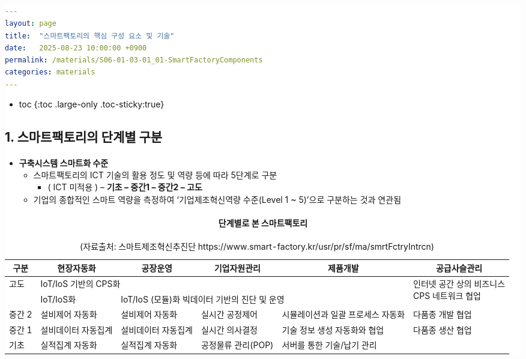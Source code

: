 ```yaml
---
layout: page
title:  "스마트팩토리의 핵심 구성 요소 및 기술"
date:   2025-08-23 10:00:00 +0900
permalink: /materials/S06-01-03-01_01-SmartFactoryComponents
categories: materials
---
```

* toc
{:toc .large-only .toc-sticky:true}


## 1. 스마트팩토리의 단계별 구분

- **구축시스템 스마트화 수준**
    - 스마트팩토리의 ICT 기술의 활용 정도 및 역량 등에 따라 5단계로 구분
        - ( ICT 미적용 ) – **기초 – 중간1 – 중간2 – 고도**
    - 기업의 종합적인 스마트 역량을 측정하여 ‘기업제조혁신역량 수준(Level 1 ~ 5)’으로 구분하는 것과 연관됨

<div style="text-align:center;"><h4>단계별로 본 스마트팩토리</h4></div>
<div class="info-table">
    <table>
        <caption>(자료출처: 스마트제조혁신추진단 https://www.smart-factory.kr/usr/pr/sf/ma/smrtFctryIntrcn)</caption>
        <thead>
            <th>구분</th>
            <th>현장자동화</th>
            <th>공장운영</th>
            <th>기업자원관리</th>
            <th>제품개발</th>
            <th>공급사슬관리</th>
        </thead>
        <tbody>
            <tr>
                <td rowspan="2" class="td-rowheader">고도</td>
                <td colspan="4">IoT/IoS 기반의 CPS화</td>
                <td rowspan="2">인터넷 공간 상의 비즈니스<br>CPS 네트워크 협업</td>
            </tr>
            <tr>
                <td>IoT/IoS화</td>
                <td colspan="3">IoT/IoS (모듈)화 빅데이터 기반의 진단 및 운영</td>
            </tr>
            <tr>
                <td class="td-rowheader">중간 2</td>
                <td>설비제어 자동화</td>
                <td>설비제어 자동화</td>
                <td>실시간 공정제어</td>
                <td>시뮬레이션과 일괄 프로세스 자동화</td>
                <td>다품종 개발 협업</td>
            </tr>
            <tr>
                <td class="td-rowheader">중간 1</td>
                <td>설비데이터 자동집계</td>
                <td>설비데이터 자동집계</td>
                <td>실시간 의사결정</td>
                <td>기술 정보 생성 자동화와 협업</td>
                <td>다품종 생산 협업</td>
            </tr>
            <tr>
                <td class="td-rowheader">기초</td>
                <td>실적집계 자동화</td>
                <td>실적집계 자동화</td>
                <td>공정물류 관리(POP)</td>
                <td>서버를 통한 기술/납기 관리</td>